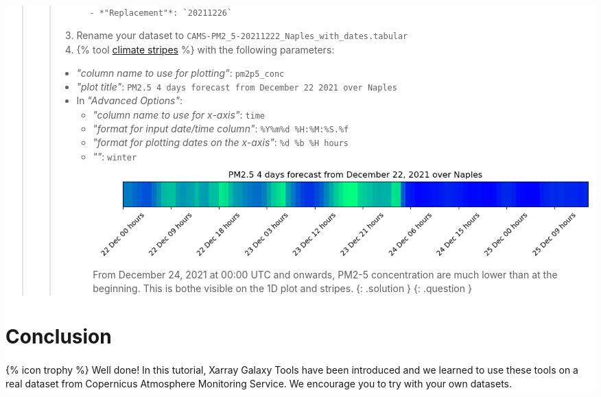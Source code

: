 > >           - *"Replacement"*: `20211226`
> > 3. Rename your dataset to `CAMS-PM2_5-20211222_Naples_with_dates.tabular`
> > 4. {% tool [climate stripes](toolshed.g2.bx.psu.edu/repos/climate/climate_stripes/climate_stripes/1.0.1) %} with the following parameters:
> >   - *"column name to use for plotting"*: `pm2p5_conc`
> >   - *"plot title"*: `PM2.5 4 days forecast from December 22 2021 over Naples`
> >   - In *"Advanced Options"*:
> >       - *"column name to use for x-axis"*: `time`
> >       - *"format for input date/time column"*: `%Y%m%d %H:%M:%S.%f`
> >       - *"format for plotting dates on the x-axis"*: `%d %b %H hours`
> >       - *""*: `winter`
> >  ![CAMS PM2.5 Naples Stripes](../../images/PM2_5_galaxy_20211222_Naples_stripes.png)
> > From December 24, 2021 at 00:00 UTC and onwards, PM2-5 concentration are much lower than at the beginning. This is bothe visible on the 1D plot and stripes.
> {: .solution }
{: .question }


# Conclusion


{% icon trophy %} Well done! In this tutorial, Xarray Galaxy Tools have been introduced and we learned to use these tools on a real dataset from Copernicus Atmosphere Monitoring Service. We encourage you to try with your own datasets. 
